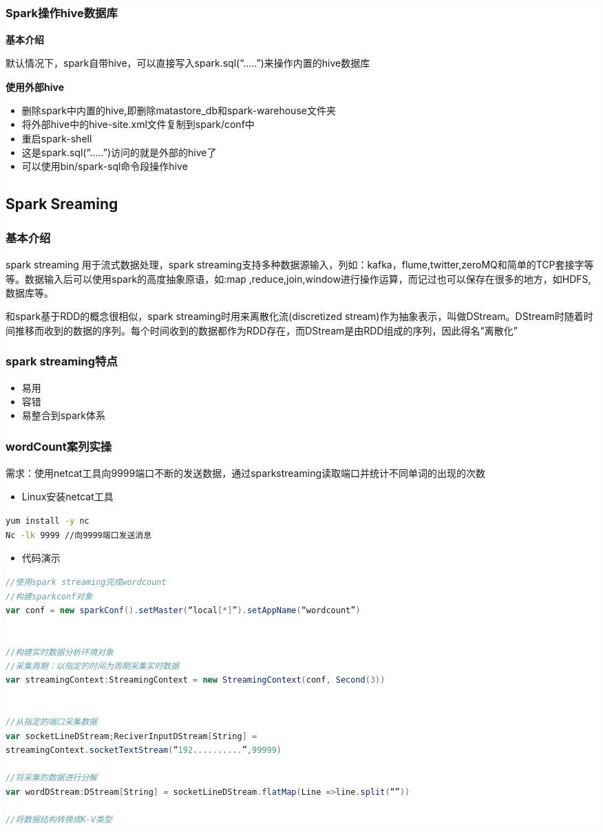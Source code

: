 ### Spark操作hive数据库

**基本介绍**

默认情况下，spark自带hive，可以直接写入spark.sql(“.....”)来操作内置的hive数据库

 

**使用外部hive**

- 删除spark中内置的hive,即删除matastore_db和spark-warehouse文件夹
- 将外部hive中的hive-site.xml文件复制到spark/conf中
- 重启spark-shell
- 这是spark.sql(“.....”)访问的就是外部的hive了
- 可以使用bin/spark-sql命令段操作hive

 

 

## Spark Sreaming

### 基本介绍

spark streaming 用于流式数据处理，spark streaming支持多种数据源输入，列如：kafka，flume,twitter,zeroMQ和简单的TCP套接字等等。数据输入后可以使用spark的高度抽象原语，如:map ,reduce,join,window进行操作运算，而记过也可以保存在很多的地方，如HDFS,数据库等。



和spark基于RDD的概念很相似，spark streaming时用来离散化流(discretized stream)作为抽象表示，叫做DStream。DStream时随着时间推移而收到的数据的序列。每个时间收到的数据都作为RDD存在，而DStream是由RDD组成的序列，因此得名“离散化”

### spark streaming特点

- 易用
- 容错
- 易整合到spark体系

 

### wordCount案列实操

需求：使用netcat工具向9999端口不断的发送数据，通过sparkstreaming读取端口并统计不同单词的出现的次数

- Linux安装netcat工具

```sh
yum install -y nc
Nc -lk 9999 //向9999端口发送消息
```

- 代码演示

```scala
//使用spark streaming完成wordcount
//构建sparkconf对象
var conf = new sparkConf().setMaster(“local[*]”).setAppName(“wordcount”)
 

//构建实时数据分析环境对象
//采集周期：以指定的时间为周期采集实时数据
var streamingContext:StreamingContext = new StreamingContext(conf, Second(3))


//从指定的端口采集数据
var socketLineDStream;ReciverInputDStream[String] = 
streamingContext.socketTextStream(“192..........”,99999)

//将采集的数据进行分解
var wordDStream:DStream[String] = socketLineDStream.flatMap(Line =>line.split(“”)) 

//将数据结构转换成K-V类型
```